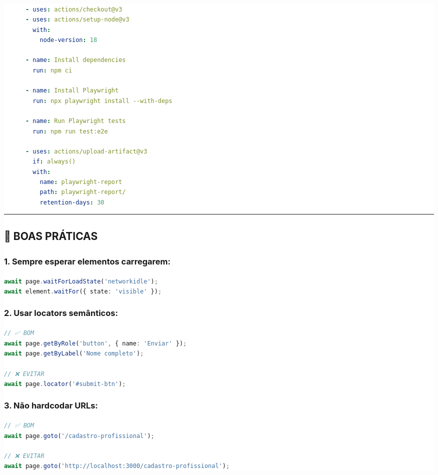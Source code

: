 ```yaml
      - uses: actions/checkout@v3
      - uses: actions/setup-node@v3
        with:
          node-version: 18

      - name: Install dependencies
        run: npm ci

      - name: Install Playwright
        run: npx playwright install --with-deps

      - name: Run Playwright tests
        run: npm run test:e2e

      - uses: actions/upload-artifact@v3
        if: always()
        with:
          name: playwright-report
          path: playwright-report/
          retention-days: 30
```

---

## 📝 BOAS PRÁTICAS

### 1. Sempre esperar elementos carregarem:
```typescript
await page.waitForLoadState('networkidle');
await element.waitFor({ state: 'visible' });
```

### 2. Usar locators semânticos:
```typescript
// ✅ BOM
await page.getByRole('button', { name: 'Enviar' });
await page.getByLabel('Nome completo');

// ❌ EVITAR
await page.locator('#submit-btn');
```

### 3. Não hardcodar URLs:
```typescript
// ✅ BOM
await page.goto('/cadastro-profissional');

// ❌ EVITAR
await page.goto('http://localhost:3000/cadastro-profissional');
```
